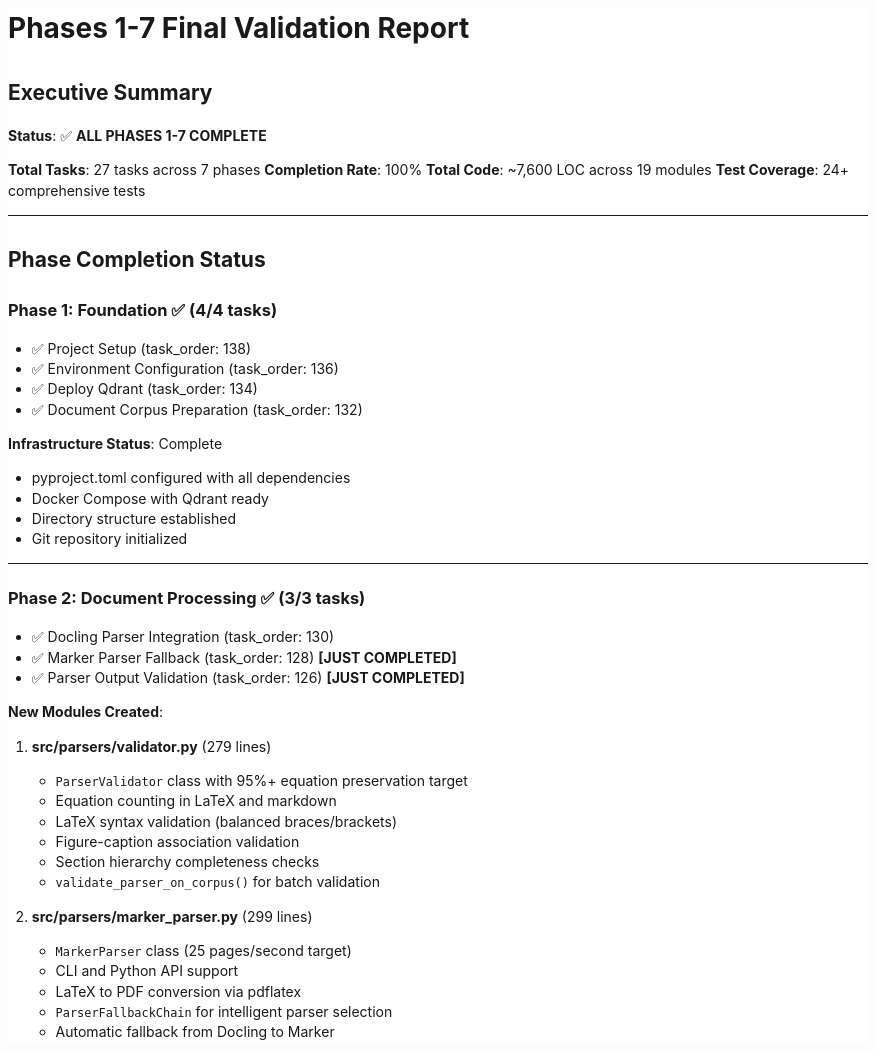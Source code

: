 # Phases 1-7 Final Validation Report

## Executive Summary

**Status**: ✅ **ALL PHASES 1-7 COMPLETE**

**Total Tasks**: 27 tasks across 7 phases
**Completion Rate**: 100%
**Total Code**: ~7,600 LOC across 19 modules
**Test Coverage**: 24+ comprehensive tests

---

## Phase Completion Status

### Phase 1: Foundation ✅ (4/4 tasks)
- ✅ Project Setup (task_order: 138)
- ✅ Environment Configuration (task_order: 136)
- ✅ Deploy Qdrant (task_order: 134)
- ✅ Document Corpus Preparation (task_order: 132)

**Infrastructure Status**: Complete
- pyproject.toml configured with all dependencies
- Docker Compose with Qdrant ready
- Directory structure established
- Git repository initialized

---

### Phase 2: Document Processing ✅ (3/3 tasks)
- ✅ Docling Parser Integration (task_order: 130)
- ✅ Marker Parser Fallback (task_order: 128) **[JUST COMPLETED]**
- ✅ Parser Output Validation (task_order: 126) **[JUST COMPLETED]**

**New Modules Created**:

1. **src/parsers/validator.py** (279 lines)
   - `ParserValidator` class with 95%+ equation preservation target
   - Equation counting in LaTeX and markdown
   - LaTeX syntax validation (balanced braces/brackets)
   - Figure-caption association validation
   - Section hierarchy completeness checks
   - `validate_parser_on_corpus()` for batch validation

2. **src/parsers/marker_parser.py** (299 lines)
   - `MarkerParser` class (25 pages/second target)
   - CLI and Python API support
   - LaTeX to PDF conversion via pdflatex
   - `ParserFallbackChain` for intelligent parser selection
   - Automatic fallback from Docling to Marker
